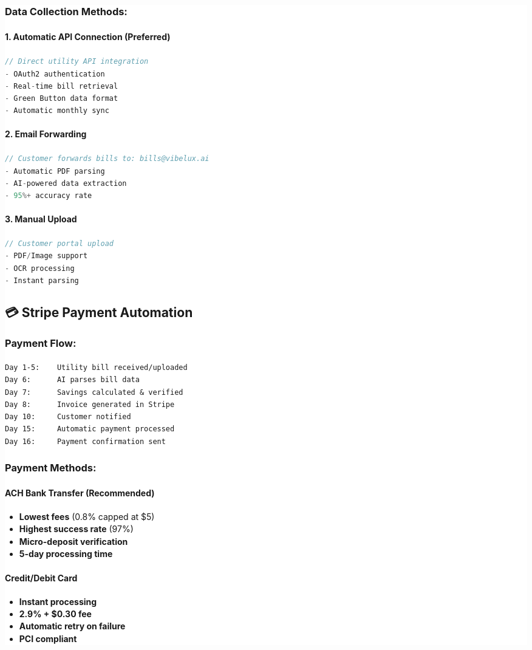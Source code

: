 ### **Data Collection Methods:**

#### **1. Automatic API Connection** (Preferred)
```typescript
// Direct utility API integration
- OAuth2 authentication
- Real-time bill retrieval
- Green Button data format
- Automatic monthly sync
```

#### **2. Email Forwarding**
```typescript
// Customer forwards bills to: bills@vibelux.ai
- Automatic PDF parsing
- AI-powered data extraction
- 95%+ accuracy rate
```

#### **3. Manual Upload**
```typescript
// Customer portal upload
- PDF/Image support
- OCR processing
- Instant parsing
```

## 💳 Stripe Payment Automation

### **Payment Flow:**
```mermaid
Day 1-5:    Utility bill received/uploaded
Day 6:      AI parses bill data
Day 7:      Savings calculated & verified
Day 8:      Invoice generated in Stripe
Day 10:     Customer notified
Day 15:     Automatic payment processed
Day 16:     Payment confirmation sent
```

### **Payment Methods:**

#### **ACH Bank Transfer** (Recommended)
- **Lowest fees** (0.8% capped at $5)
- **Highest success rate** (97%)
- **Micro-deposit verification**
- **5-day processing time**

#### **Credit/Debit Card**
- **Instant processing**
- **2.9% + $0.30 fee**
- **Automatic retry on failure**
- **PCI compliant**
